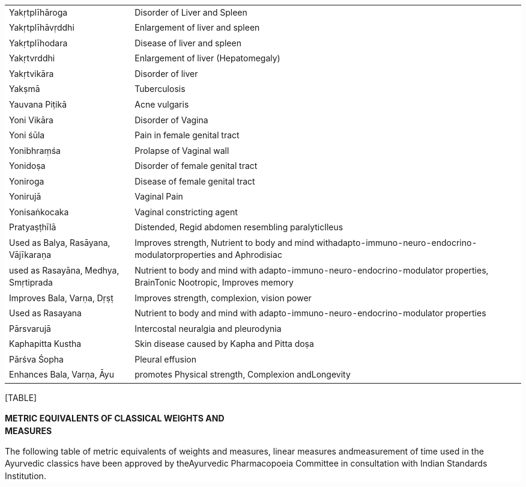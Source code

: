 

|                                       |                                                                                                                            |
|---------------------------------------|----------------------------------------------------------------------------------------------------------------------------|
| Yakṛtplīhāroga                        | Disorder of Liver and Spleen                                                                                               |
| Yakṛtplīhāvṛddhi                      | Enlargement of liver and spleen                                                                                            |
| Yakṛtplīhodara                        | Disease of liver and spleen                                                                                                |
| Yakṛtvrddhi                           | Enlargement of liver (Hepatomegaly)                                                                                        |
| Yakṛtvikāra                           | Disorder of liver                                                                                                          |
| Yakṣmā                                | Tuberculosis                                                                                                               |
| Yauvana Piṭikā                        | Acne vulgaris                                                                                                              |
| Yoni Vikāra                           | Disorder of Vagina                                                                                                         |
| Yoni śūla                             | Pain in female genital tract                                                                                               |
| Yonibhraṃśa                           | Prolapse of Vaginal wall                                                                                                   |
| Yonidoṣa                              | Disorder of female genital tract                                                                                           |
| Yoniroga                              | Disease of female genital tract                                                                                            |
| Yonirujā                              | Vaginal Pain                                                                                                               |
| Yonisaṅkocaka                         | Vaginal constricting agent                                                                                                 |
| Pratyaṣṭhīlā                          | Distended, Regid abdomen resembling paralyticIleus                                                                        |
| Used as Balya, Rasāyana, Vājīkaraṇa  | Improves strength, Nutrient to body and mind withadapto-immuno-neuro-endocrino-modulatorproperties and Aphrodisiac       |
| used as Rasayāna, Medhya, Smṛtiprada | Nutrient to body and mind with adapto-immuno-neuro-endocrino-modulator properties, BrainTonic Nootropic, Improves memory |
| Improves Bala, Varṇa, Dṛṣṭ            | Improves strength, complexion, vision power                                                                                |
| Used as Rasayana                      | Nutrient to body and mind with adapto-immuno-neuro-endocrino-modulator properties                                         |
| Pārsvarujā                            | Intercostal neuralgia and pleurodynia                                                                                      |
| Kaphapitta Kustha                     | Skin disease caused by Kapha and Pitta doṣa                                                                                |
| Pārśva Śopha                          | Pleural effusion                                                                                                           |
| Enhances Bala, Varṇa, Āyu             | promotes Physical strength, Complexion andLongevity                                                                       |



[TABLE]



**METRIC EQUIVALENTS OF CLASSICAL WEIGHTS AND  
MEASURES**



The following table of metric equivalents of weights and measures, linear measures andmeasurement of time used in the Ayurvedic classics have been approved by theAyurvedic Pharmacopoeia Committee in consultation with Indian Standards Institution.
